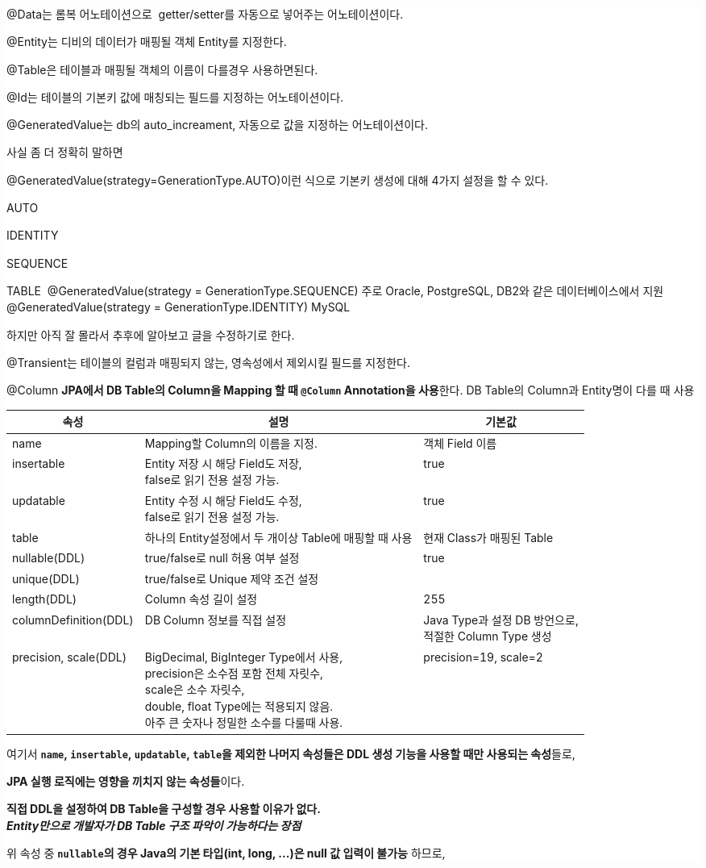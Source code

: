 @Data는 롬복 어노테이션으로  getter/setter를 자동으로 넣어주는 어노테이션이다.

@Entity는 디비의 데이터가 매핑될 객체 Entity를 지정한다.

@Table은 테이블과 매핑될 객체의 이름이 다를경우 사용하면된다.

@Id는 테이블의 기본키 값에 매칭되는 필드를 지정하는 어노테이션이다.

@GeneratedValue는 db의 auto_increament, 자동으로 값을 지정하는 어노테이션이다.

사실 좀 더 정확히 말하면

@GeneratedValue(strategy=GenerationType.AUTO)이런 식으로 기본키 생성에 대해 4가지 설정을 할 수 있다.

AUTO 

IDENTITY 

SEQUENCE 

TABLE 
@GeneratedValue(strategy = GenerationType.SEQUENCE)  주로 Oracle, PostgreSQL, DB2와 같은 데이터베이스에서 지원
@GeneratedValue(strategy = GenerationType.IDENTITY)  MySQL


하지만 아직 잘 몰라서 추후에 알아보고 글을 수정하기로 한다.

@Transient는 테이블의 컬럼과 매핑되지 않는, 영속성에서 제외시킬 필드를 지정한다.


@Column
**JPA에서 DB Table의 Column을 Mapping 할 때 `@Column` Annotation을 사용**한다.
DB Table의 Column과 Entity명이 다를 때  사용

|속성|설명|기본값|
|---|---|---|
|name|Mapping할 Column의 이름을 지정.|객체 Field 이름|
|insertable|Entity 저장 시 해당 Field도 저장,  <br>false로 읽기 전용 설정 가능.|true|
|updatable|Entity 수정 시 해당 Field도 수정,  <br>false로 읽기 전용 설정 가능.|true|
|table|하나의 Entity설정에서 두 개이상 Table에 매핑할 때 사용|현재 Class가 매핑된 Table|
|nullable(DDL)|true/false로 null 허용 여부 설정|true|
|unique(DDL)|true/false로 Unique 제약 조건 설정||
|length(DDL)|Column 속성 길이 설정|255|
|columnDefinition(DDL)|DB Column 정보를 직접 설정|Java Type과 설정 DB 방언으로,  <br>적절한 Column Type 생성|
|precision, scale(DDL)|BigDecimal, BigInteger Type에서 사용,  <br>precision은 소수점 포함 전체 자릿수,  <br>scale은 소수 자릿수,  <br>double, float Type에는 적용되지 않음.  <br>아주 큰 숫자나 정밀한 소수를 다룰때 사용.|precision=19, scale=2|

여기서 **`name`, `insertable`, `updatable`, `table`을 제외한 나머지 속성들은 DDL 생성 기능을 사용할 때만 사용되는 속성**들로,

**JPA 실행 로직에는 영향을 끼치지 않는 속성들**이다.

**직접 DDL을 설정하여 DB Table을 구성할 경우 사용할 이유가 없다.**  
_**Entity만으로 개발자가 DB Table 구조 파악이 가능하다는 장점**_

위 속성 중 **`nullable`의 경우 Java의 기본 타입(int, long, ...)은 null 값 입력이 불가능** 하므로,
